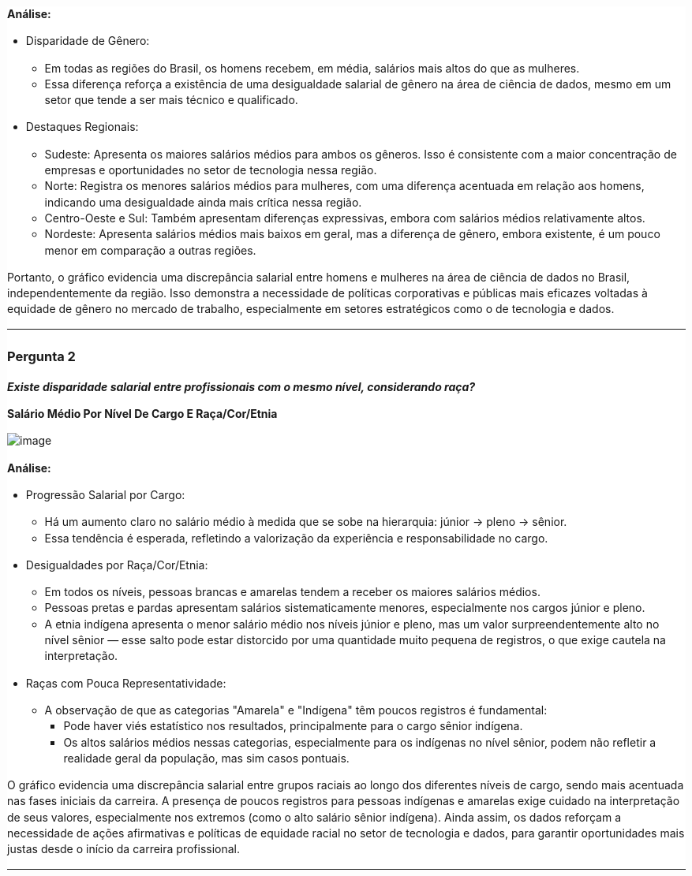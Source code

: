 **Análise:**

- Disparidade de Gênero:
  	- Em todas as regiões do Brasil, os homens recebem, em média, salários mais altos do que as mulheres.
  	- Essa diferença reforça a existência de uma desigualdade salarial de gênero na área de ciência de dados, mesmo em um setor que tende a ser mais técnico e qualificado.

- Destaques Regionais:
  	- Sudeste: Apresenta os maiores salários médios para ambos os gêneros. Isso é consistente com a maior concentração de empresas e oportunidades no setor de tecnologia nessa região.
  	- Norte: Registra os menores salários médios para mulheres, com uma diferença acentuada em relação aos homens, indicando uma desigualdade ainda mais crítica nessa região.
  	- Centro-Oeste e Sul: Também apresentam diferenças expressivas, embora com salários médios relativamente altos.
  	- Nordeste: Apresenta salários médios mais baixos em geral, mas a diferença de gênero, embora existente, é um pouco menor em comparação a outras regiões.

Portanto, o gráfico evidencia uma discrepância salarial entre homens e mulheres na área de ciência de dados no Brasil, independentemente da região. Isso demonstra a necessidade de políticas corporativas e públicas mais eficazes voltadas à equidade de gênero no mercado de trabalho, especialmente em setores estratégicos como o de tecnologia e dados.

---

### Pergunta 2

_**Existe disparidade salarial entre profissionais com o mesmo nível, considerando raça?**_

**Salário Médio Por Nível De Cargo E Raça/Cor/Etnia**

![image](https://github.com/user-attachments/assets/0d52d33f-c36d-497f-ae91-210780812c1f)

**Análise:**

- Progressão Salarial por Cargo:
  	- Há um aumento claro no salário médio à medida que se sobe na hierarquia: júnior → pleno → sênior.
  	- Essa tendência é esperada, refletindo a valorização da experiência e responsabilidade no cargo.

- Desigualdades por Raça/Cor/Etnia:
  	- Em todos os níveis, pessoas brancas e amarelas tendem a receber os maiores salários médios.
  	- Pessoas pretas e pardas apresentam salários sistematicamente menores, especialmente nos cargos júnior e pleno.
  	- A etnia indígena apresenta o menor salário médio nos níveis júnior e pleno, mas um valor surpreendentemente alto no nível sênior — esse salto pode estar distorcido por uma quantidade muito pequena de registros, o que exige cautela na interpretação.

- Raças com Pouca Representatividade:
  	- A observação de que as categorias "Amarela" e "Indígena" têm poucos registros é fundamental:
  	  	- Pode haver viés estatístico nos resultados, principalmente para o cargo sênior indígena.
  	  	- Os altos salários médios nessas categorias, especialmente para os indígenas no nível sênior, podem não refletir a realidade geral da população, mas sim casos pontuais.

O gráfico evidencia uma discrepância salarial entre grupos raciais ao longo dos diferentes níveis de cargo, sendo mais acentuada nas fases iniciais da carreira. A presença de poucos registros para pessoas indígenas e amarelas exige cuidado na interpretação de seus valores, especialmente nos extremos (como o alto salário sênior indígena). Ainda assim, os dados reforçam a necessidade de ações afirmativas e políticas de equidade racial no setor de tecnologia e dados, para garantir oportunidades mais justas desde o início da carreira profissional.

---
